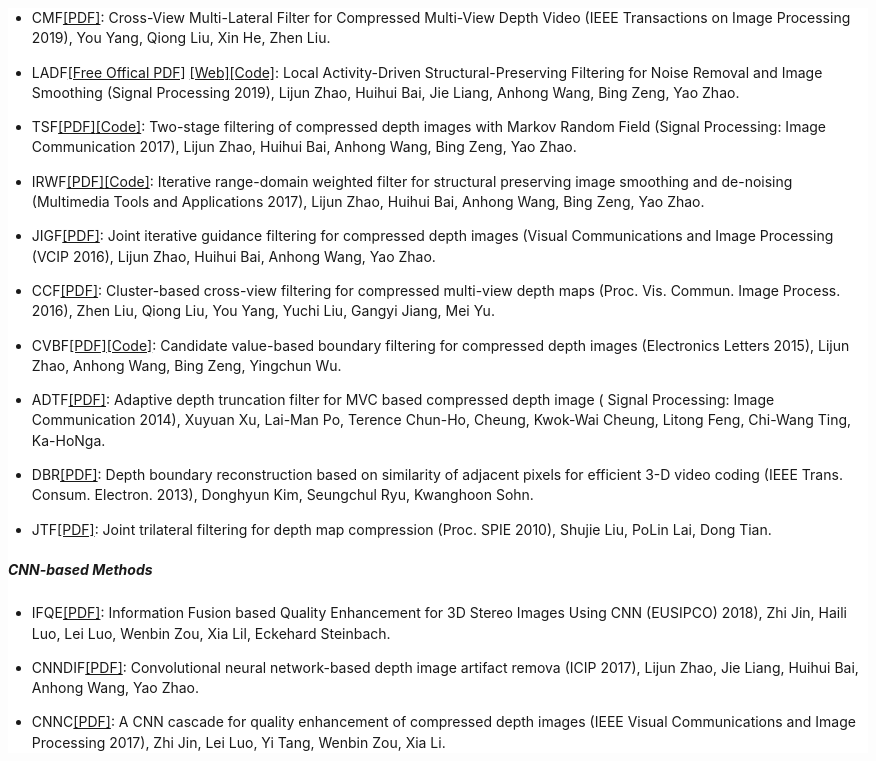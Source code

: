    * CMF[[PDF]](https://ieeexplore.ieee.org/abstract/document/8449970): Cross-View Multi-Lateral Filter for Compressed Multi-View Depth Video (IEEE Transactions on Image Processing 2019), You Yang, Qiong Liu, Xin He, Zhen Liu.

   * LADF[[Free Offical PDF]](https://authors.elsevier.com/c/1Y6T-bZX4vgxi) [[Web]](https://github.com/mdcnn/Local-Activity-Driven-Filtering)[[Code]](https://github.com/mdcnn/Depth-Image-Quality-Enhancement/tree/master/Compressed-Depth-Image%20Filtering): Local Activity-Driven Structural-Preserving Filtering for Noise Removal and Image Smoothing (Signal Processing 2019), Lijun Zhao, Huihui Bai, Jie Liang, Anhong Wang, Bing Zeng, Yao Zhao.
   
   * TSF[[PDF]](https://www.sciencedirect.com/science/article/pii/S0923596517300255)[[Code]](https://github.com/mdcnn/Depth-Image-Quality-Enhancement/tree/master/Compressed-Depth-Image%20Filtering): Two-stage filtering of compressed depth images with Markov Random Field (Signal Processing: Image Communication 2017), Lijun Zhao, Huihui Bai, Anhong Wang, Bing Zeng, Yao Zhao.

   * IRWF[[PDF]](http://link.springer.com/article/10.1007/s11042-017-5253-1)[[Code]](https://github.com/mdcnn/Depth-Image-Quality-Enhancement/tree/master/Compressed-Depth-Image%20Filtering): Iterative range-domain weighted filter for structural preserving image smoothing and de-noising (Multimedia Tools and Applications 2017), Lijun Zhao, Huihui Bai, Anhong Wang, Bing Zeng, Yao Zhao.

   * JIGF[[PDF]](https://www.researchgate.net/publication/312304430_Joint_iterative_guidance_filtering_for_compressed_depth_images): Joint iterative guidance filtering for compressed depth images (Visual Communications and Image Processing (VCIP 2016), Lijun Zhao, Huihui Bai, Anhong Wang, Yao Zhao.
   
   * CCF[[PDF]](http://ieeexplore.ieee.org/abstract/document/7805550/): Cluster-based cross-view filtering for compressed multi-view depth maps (Proc. Vis. Commun. Image Process. 2016), Zhen Liu, Qiong Liu, You Yang, Yuchi Liu, Gangyi Jiang, Mei Yu.
   
   * CVBF[[PDF]](http://link.springer.com/article/10.1007/s11042-017-5253-1)[[Code]](https://github.com/mdcnn/Depth-Image-Quality-Enhancement/tree/master/Compressed-Depth-Image%20Filtering): Candidate value-based boundary filtering for compressed depth images (Electronics Letters 2015), Lijun Zhao, Anhong Wang, Bing Zeng, Yingchun Wu.

   * ADTF[[PDF]](http://www.sciencedirect.com/science/article/pii/S0923596514000034): Adaptive depth truncation filter for MVC based compressed depth image ( Signal Processing: Image Communication 2014), Xuyuan Xu, Lai-Man Po, Terence Chun-Ho, Cheung, Kwok-Wai Cheung, Litong Feng, Chi-Wang Ting, Ka-HoNga.
    
   * DBR[[PDF]](http://ieeexplore.ieee.org/document/6531123/): Depth boundary reconstruction based on similarity of adjacent pixels for efficient 3-D video coding (IEEE Trans. Consum. Electron. 2013), Donghyun Kim, Seungchul Ryu, Kwanghoon Sohn.

   * JTF[[PDF]](http://proceedings.spiedigitallibrary.org/proceeding.aspx?articleid=752086): Joint trilateral filtering for depth map compression (Proc. SPIE 2010), Shujie Liu, PoLin Lai, Dong Tian.
   
##### CNN-based Methods

   * IFQE[[PDF]](https://ieeexplore.ieee.org/document/8553082): Information Fusion based Quality Enhancement for 3D Stereo Images Using CNN (EUSIPCO) 2018), Zhi Jin, Haili Luo, Lei Luo, Wenbin Zou, Xia Lil, Eckehard Steinbach.

   * CNNDIF[[PDF]](https://www.researchgate.net/publication/316943318_Convolutional_Neural_Network-based_Depth_Image_Artifact_Removal): Convolutional neural network-based depth image artifact remova  (ICIP 2017), Lijun Zhao, Jie Liang, Huihui Bai, Anhong Wang, Yao Zhao.

   * CNNC[[PDF]](https://ieeexplore.ieee.org/abstract/document/8305150): A CNN cascade for quality enhancement of compressed depth images  (IEEE Visual Communications and Image Processing 2017), Zhi Jin, Lei Luo, Yi Tang, Wenbin Zou, Xia Li.






